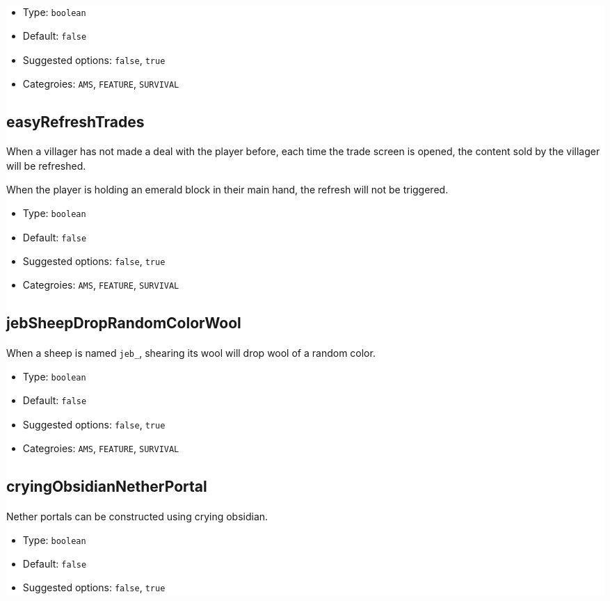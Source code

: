 - Type: `boolean`



- Default: `false`



- Suggested options: `false`, `true`



- Categroies: `AMS`, `FEATURE`, `SURVIVAL`

## easyRefreshTrades

When a villager has not made a deal with the player before, each time the trade screen is opened, the content sold by the villager will be refreshed.

When the player is holding an emerald block in their main hand, the refresh will not be triggered.

- Type: `boolean`



- Default: `false`



- Suggested options: `false`, `true`



- Categroies: `AMS`, `FEATURE`, `SURVIVAL`

## jebSheepDropRandomColorWool

When a sheep is named `jeb_`, shearing its wool will drop wool of a random color.

- Type: `boolean`



- Default: `false`



- Suggested options: `false`, `true`



- Categroies: `AMS`, `FEATURE`, `SURVIVAL`

## cryingObsidianNetherPortal

Nether portals can be constructed using crying obsidian.

- Type: `boolean`



- Default: `false`



- Suggested options: `false`, `true`

